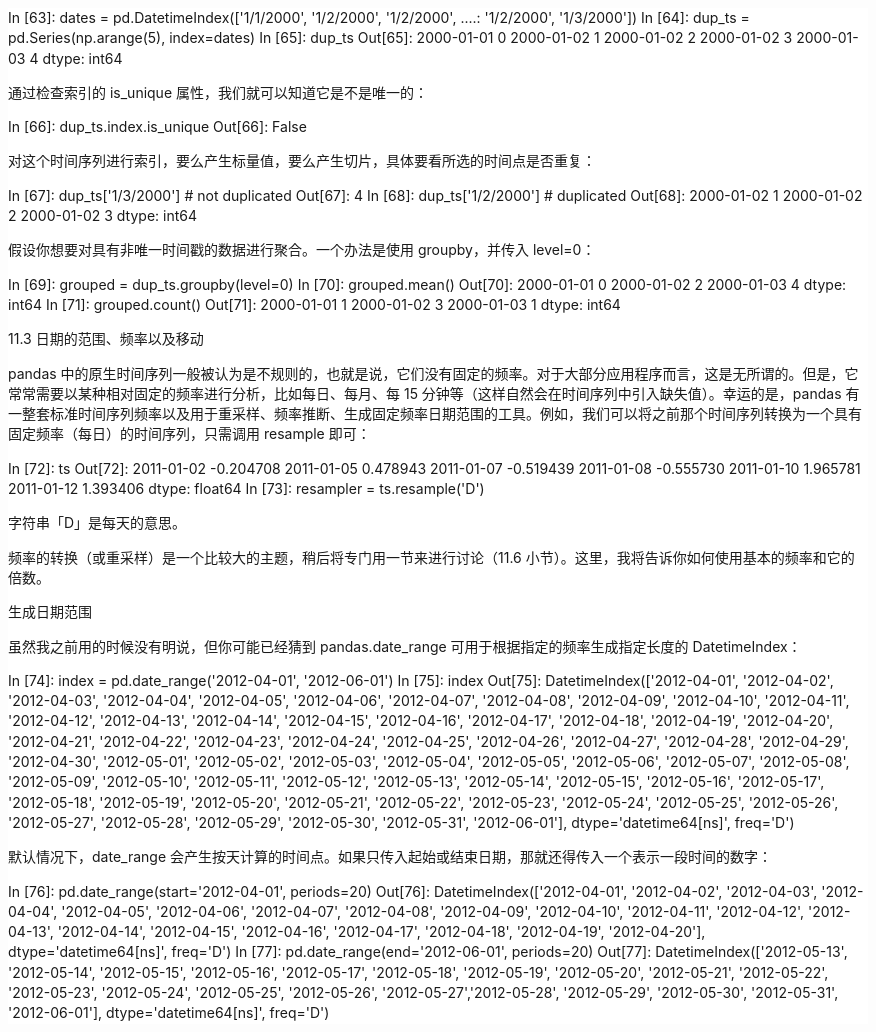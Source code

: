 In [63]: dates = pd.DatetimeIndex(['1/1/2000', '1/2/2000', '1/2/2000', ....: '1/2/2000', '1/3/2000']) In [64]: dup_ts = pd.Series(np.arange(5), index=dates) In [65]: dup_ts Out[65]: 2000-01-01 0 2000-01-02 1 2000-01-02 2 2000-01-02 3 2000-01-03 4 dtype: int64


通过检查索引的 is_unique 属性，我们就可以知道它是不是唯一的：

In [66]: dup_ts.index.is_unique Out[66]: False


对这个时间序列进行索引，要么产生标量值，要么产生切片，具体要看所选的时间点是否重复：

In [67]: dup_ts['1/3/2000'] # not duplicated Out[67]: 4 In [68]: dup_ts['1/2/2000'] # duplicated Out[68]: 2000-01-02 1 2000-01-02 2 2000-01-02 3 dtype: int64


假设你想要对具有非唯一时间戳的数据进行聚合。一个办法是使用 groupby，并传入 level=0：

In [69]: grouped = dup_ts.groupby(level=0) In [70]: grouped.mean() Out[70]: 2000-01-01 0 2000-01-02 2 2000-01-03 4 dtype: int64 In [71]: grouped.count() Out[71]: 2000-01-01 1 2000-01-02 3 2000-01-03 1 dtype: int64


11.3 日期的范围、频率以及移动

pandas 中的原生时间序列一般被认为是不规则的，也就是说，它们没有固定的频率。对于大部分应用程序而言，这是无所谓的。但是，它常常需要以某种相对固定的频率进行分析，比如每日、每月、每 15 分钟等（这样自然会在时间序列中引入缺失值）。幸运的是，pandas 有一整套标准时间序列频率以及用于重采样、频率推断、生成固定频率日期范围的工具。例如，我们可以将之前那个时间序列转换为一个具有固定频率（每日）的时间序列，只需调用 resample 即可：

In [72]: ts Out[72]: 2011-01-02 -0.204708 2011-01-05 0.478943 2011-01-07 -0.519439 2011-01-08 -0.555730 2011-01-10 1.965781 2011-01-12 1.393406 dtype: float64 In [73]: resampler = ts.resample('D')


字符串「D」是每天的意思。

频率的转换（或重采样）是一个比较大的主题，稍后将专门用一节来进行讨论（11.6 小节）。这里，我将告诉你如何使用基本的频率和它的倍数。

生成日期范围

虽然我之前用的时候没有明说，但你可能已经猜到 pandas.date_range 可用于根据指定的频率生成指定长度的 DatetimeIndex：

In [74]: index = pd.date_range('2012-04-01', '2012-06-01') In [75]: index Out[75]: DatetimeIndex(['2012-04-01', '2012-04-02', '2012-04-03', '2012-04-04', '2012-04-05', '2012-04-06', '2012-04-07', '2012-04-08', '2012-04-09', '2012-04-10', '2012-04-11', '2012-04-12', '2012-04-13', '2012-04-14', '2012-04-15', '2012-04-16', '2012-04-17', '2012-04-18', '2012-04-19', '2012-04-20', '2012-04-21', '2012-04-22', '2012-04-23', '2012-04-24', '2012-04-25', '2012-04-26', '2012-04-27', '2012-04-28', '2012-04-29', '2012-04-30', '2012-05-01', '2012-05-02', '2012-05-03', '2012-05-04', '2012-05-05', '2012-05-06', '2012-05-07', '2012-05-08', '2012-05-09', '2012-05-10', '2012-05-11', '2012-05-12', '2012-05-13', '2012-05-14', '2012-05-15', '2012-05-16', '2012-05-17', '2012-05-18', '2012-05-19', '2012-05-20', '2012-05-21', '2012-05-22', '2012-05-23', '2012-05-24', '2012-05-25', '2012-05-26', '2012-05-27', '2012-05-28', '2012-05-29', '2012-05-30', '2012-05-31', '2012-06-01'], dtype='datetime64[ns]', freq='D')


默认情况下，date_range 会产生按天计算的时间点。如果只传入起始或结束日期，那就还得传入一个表示一段时间的数字：

In [76]: pd.date_range(start='2012-04-01', periods=20) Out[76]: DatetimeIndex(['2012-04-01', '2012-04-02', '2012-04-03', '2012-04-04', '2012-04-05', '2012-04-06', '2012-04-07', '2012-04-08', '2012-04-09', '2012-04-10', '2012-04-11', '2012-04-12', '2012-04-13', '2012-04-14', '2012-04-15', '2012-04-16', '2012-04-17', '2012-04-18', '2012-04-19', '2012-04-20'], dtype='datetime64[ns]', freq='D') In [77]: pd.date_range(end='2012-06-01', periods=20) Out[77]: DatetimeIndex(['2012-05-13', '2012-05-14', '2012-05-15', '2012-05-16', '2012-05-17', '2012-05-18', '2012-05-19', '2012-05-20', '2012-05-21', '2012-05-22', '2012-05-23', '2012-05-24', '2012-05-25', '2012-05-26', '2012-05-27','2012-05-28', '2012-05-29', '2012-05-30', '2012-05-31', '2012-06-01'], dtype='datetime64[ns]', freq='D')

